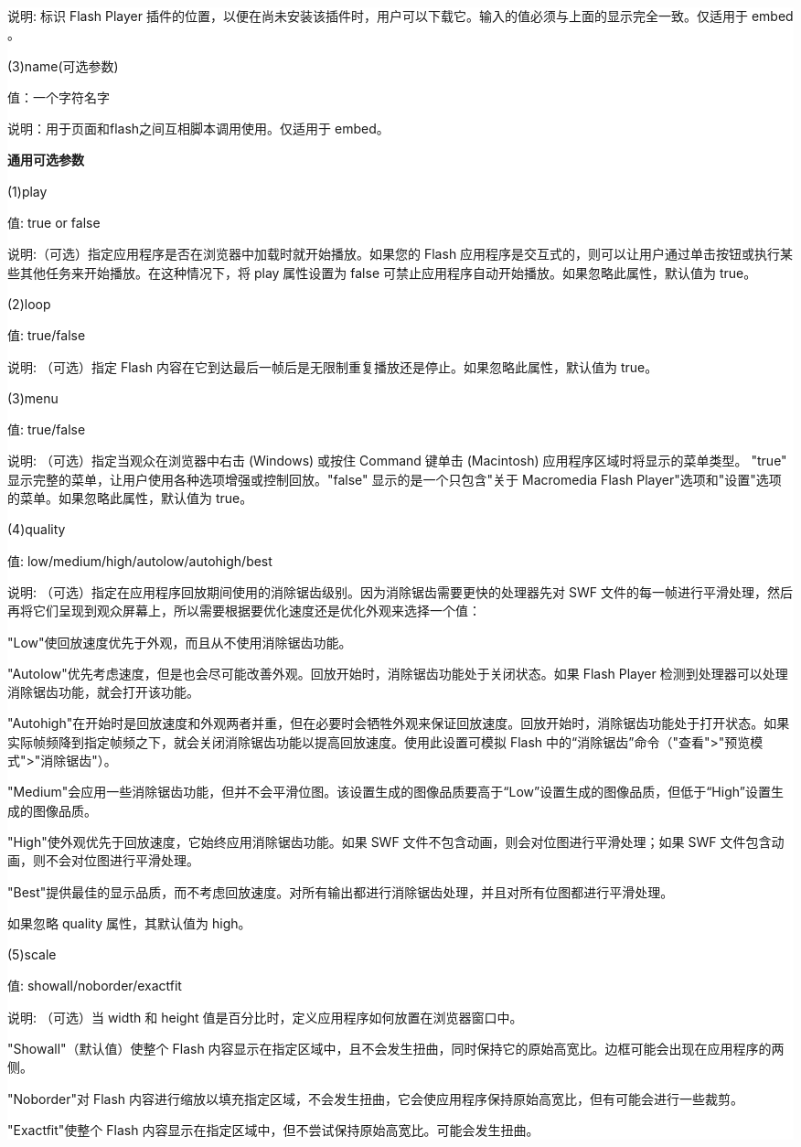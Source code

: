说明: 标识 Flash Player 插件的位置，以便在尚未安装该插件时，用户可以下载它。输入的值必须与上面的显示完全一致。仅适用于 embed 。

(3)name(可选参数)

值：一个字符名字

说明：用于页面和flash之间互相脚本调用使用。仅适用于 embed。

**通用可选参数**

(1)play 

值: true or false 

说明:（可选）指定应用程序是否在浏览器中加载时就开始播放。如果您的 Flash 应用程序是交互式的，则可以让用户通过单击按钮或执行某些其他任务来开始播放。在这种情况下，将 play 属性设置为 false 可禁止应用程序自动开始播放。如果忽略此属性，默认值为 true。

(2)loop

值: true/false

说明: （可选）指定 Flash 内容在它到达最后一帧后是无限制重复播放还是停止。如果忽略此属性，默认值为 true。

(3)menu 

值: true/false

说明: （可选）指定当观众在浏览器中右击 (Windows) 或按住 Command 键单击 (Macintosh) 应用程序区域时将显示的菜单类型。
"true" 显示完整的菜单，让用户使用各种选项增强或控制回放。"false" 显示的是一个只包含"关于 Macromedia Flash Player"选项和"设置"选项的菜单。如果忽略此属性，默认值为 true。

(4)quality 

值: low/medium/high/autolow/autohigh/best

说明: （可选）指定在应用程序回放期间使用的消除锯齿级别。因为消除锯齿需要更快的处理器先对 SWF 文件的每一帧进行平滑处理，然后再将它们呈现到观众屏幕上，所以需要根据要优化速度还是优化外观来选择一个值：

"Low"使回放速度优先于外观，而且从不使用消除锯齿功能。

"Autolow"优先考虑速度，但是也会尽可能改善外观。回放开始时，消除锯齿功能处于关闭状态。如果 Flash Player 检测到处理器可以处理消除锯齿功能，就会打开该功能。

"Autohigh"在开始时是回放速度和外观两者并重，但在必要时会牺牲外观来保证回放速度。回放开始时，消除锯齿功能处于打开状态。如果实际帧频降到指定帧频之下，就会关闭消除锯齿功能以提高回放速度。使用此设置可模拟 Flash 中的“消除锯齿”命令（"查看">"预览模式">"消除锯齿"）。

"Medium"会应用一些消除锯齿功能，但并不会平滑位图。该设置生成的图像品质要高于“Low”设置生成的图像品质，但低于“High”设置生成的图像品质。

"High"使外观优先于回放速度，它始终应用消除锯齿功能。如果 SWF 文件不包含动画，则会对位图进行平滑处理；如果 SWF 文件包含动画，则不会对位图进行平滑处理。

"Best"提供最佳的显示品质，而不考虑回放速度。对所有输出都进行消除锯齿处理，并且对所有位图都进行平滑处理。

如果忽略 quality 属性，其默认值为 high。

(5)scale 

值: showall/noborder/exactfit

说明: （可选）当 width 和 height 值是百分比时，定义应用程序如何放置在浏览器窗口中。

"Showall"（默认值）使整个 Flash 内容显示在指定区域中，且不会发生扭曲，同时保持它的原始高宽比。边框可能会出现在应用程序的两侧。

"Noborder"对 Flash 内容进行缩放以填充指定区域，不会发生扭曲，它会使应用程序保持原始高宽比，但有可能会进行一些裁剪。

"Exactfit"使整个 Flash 内容显示在指定区域中，但不尝试保持原始高宽比。可能会发生扭曲。
